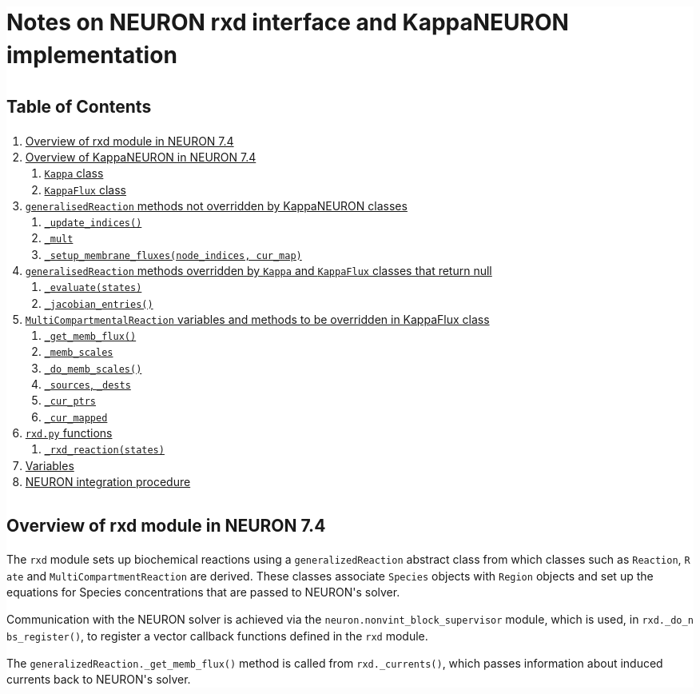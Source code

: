# Notes on NEURON rxd interface and KappaNEURON implementation

## Table of Contents

1.  [Overview of rxd module in NEURON 7.4](#org56aaac9)
2.  [Overview of KappaNEURON in NEURON 7.4](#org78be12a)
    1.  [`Kappa` class](#orgee9ea18)
    2.  [`KappaFlux` class](#orgdb7386c)
3.  [`generalisedReaction` methods not overridden by KappaNEURON classes](#orgec03626)
    1.  [`_update_indices()`](#org8a7dc56)
    2.  [`_mult`](#org3ba9ea3)
    3.  [`_setup_membrane_fluxes(node_indices, cur_map)`](#org54cc755)
4.  [`generalisedReaction` methods overridden by `Kappa` and `KappaFlux` classes that return null](#org87c4f1e)
    1.  [`_evaluate(states)`](#orgf2da5f3)
    2.  [`_jacobian_entries()`](#orgde405c0)
5.  [`MultiCompartmentalReaction` variables and methods to be overridden in KappaFlux class](#orge008524)
    1.  [`_get_memb_flux()`](#orga0eb36a)
    2.  [`_memb_scales`](#org32d5cf0)
    3.  [`_do_memb_scales()`](#orga95f3db)
    4.  [`_sources`, `_dests`](#org8a2622f)
    5.  [`_cur_ptrs`](#org0d79a76)
    6.  [`_cur_mapped`](#org8ae7352)
6.  [`rxd.py` functions](#orga7c5631)
    1.  [`_rxd_reaction(states)`](#orga3faa09)
7.  [Variables](#org4f2495a)
8.  [NEURON integration procedure](#orgb9504f2)



<a id="org56aaac9"></a>

## Overview of rxd module in NEURON 7.4

The `rxd` module sets up biochemical reactions using a
`generalizedReaction` abstract class from which classes such as
`Reaction`, `Rate` and `MultiCompartmentReaction` are derived. These
classes associate `Species` objects with `Region` objects and set up
the equations for Species concentrations that are passed to NEURON's
solver. 

Communication with the NEURON solver is achieved via the
`neuron.nonvint_block_supervisor` module, which is used, in
`rxd._do_nbs_register()`, to register a vector callback functions
defined in the `rxd` module.

The `generalizedReaction._get_memb_flux()` method is called
from `rxd._currents()`, which passes information about induced
currents back to NEURON's solver.
